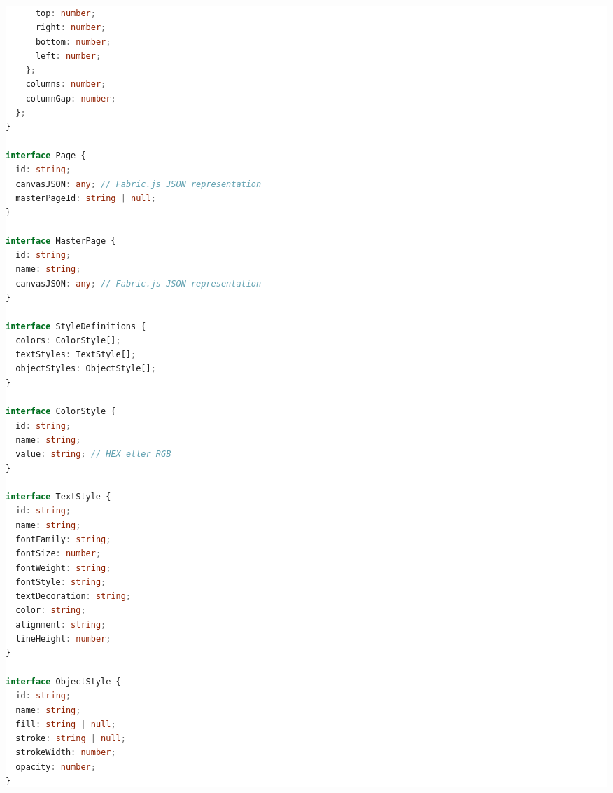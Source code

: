 ```typescript
      top: number;
      right: number;
      bottom: number;
      left: number;
    };
    columns: number;
    columnGap: number;
  };
}

interface Page {
  id: string;
  canvasJSON: any; // Fabric.js JSON representation
  masterPageId: string | null;
}

interface MasterPage {
  id: string;
  name: string;
  canvasJSON: any; // Fabric.js JSON representation
}

interface StyleDefinitions {
  colors: ColorStyle[];
  textStyles: TextStyle[];
  objectStyles: ObjectStyle[];
}

interface ColorStyle {
  id: string;
  name: string;
  value: string; // HEX eller RGB
}

interface TextStyle {
  id: string;
  name: string;
  fontFamily: string;
  fontSize: number;
  fontWeight: string;
  fontStyle: string;
  textDecoration: string;
  color: string;
  alignment: string;
  lineHeight: number;
}

interface ObjectStyle {
  id: string;
  name: string;
  fill: string | null;
  stroke: string | null;
  strokeWidth: number;
  opacity: number;
}
```
